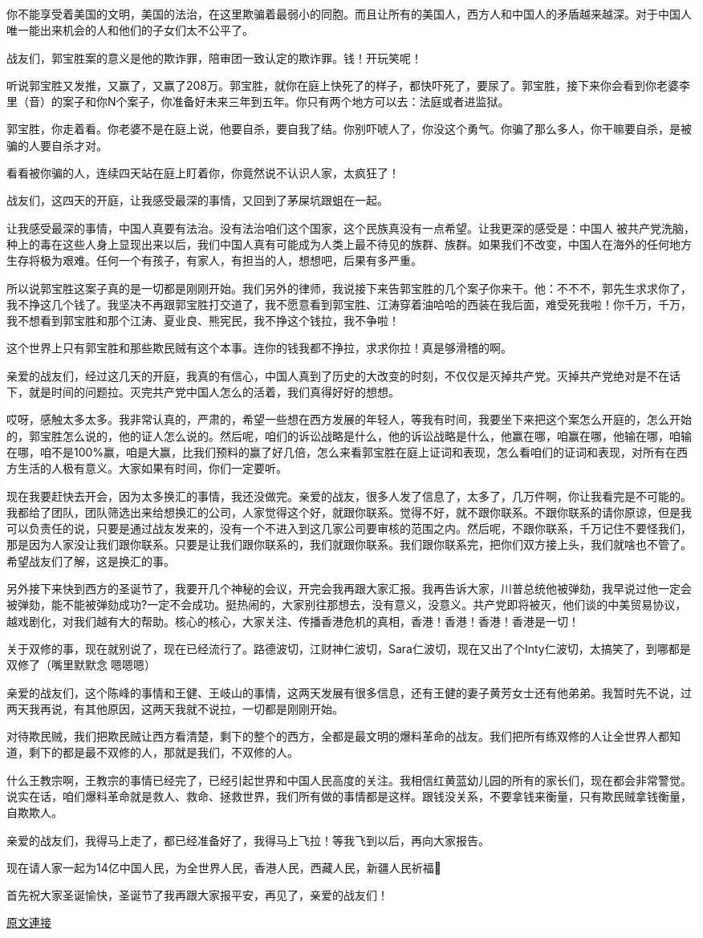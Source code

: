 你不能享受着美国的文明，美国的法治，在这里欺骗着最弱小的同胞。而且让所有的美国人，西方人和中国人的矛盾越来越深。对于中国人唯一能出来机会的人和他们的子女们太不公平了。

战友们，郭宝胜案的意义是他的欺诈罪，陪审团一致认定的欺诈罪。钱！开玩笑呢！

听说郭宝胜又发推，又赢了，又赢了208万。郭宝胜，就你在庭上快死了的样子，都快吓死了，要尿了。郭宝胜，接下来你会看到你老婆李里（音）的案子和你N个案子，你准备好未来三年到五年。你只有两个地方可以去：法庭或者进监狱。

郭宝胜，你走着看。你老婆不是在庭上说，他要自杀，要自我了结。你别吓唬人了，你没这个勇气。你骗了那么多人，你干嘛要自杀，是被骗的人要自杀才对。

看看被你骗的人，连续四天站在庭上盯着你，你竟然说不认识人家，太疯狂了！

战友们，这四天的开庭，让我感受最深的事情，又回到了茅屎坑跟蛆在一起。

让我感受最深的事情，中国人真要有法治。没有法治咱们这个国家，这个民族真没有一点希望。让我更深的感受是：中国人 被共产党洗脑，种上的毒在这些人身上显现出来以后，我们中国人真有可能成为人类上最不待见的族群、族群。如果我们不改变，中国人在海外的任何地方生存将极为艰难。任何一个有孩子，有家人，有担当的人，想想吧，后果有多严重。

所以说郭宝胜这案子真的是一切都是刚刚开始。我们另外的律师，我说接下来告郭宝胜的几个案子你来干。他：不不不，郭先生求求你了，我不挣这几个钱了。我坚决不再跟郭宝胜打交道了，我不愿意看到郭宝胜、江涛穿着油哈哈的西装在我后面，难受死我啦！你千万，千万，我不想看到郭宝胜和那个江涛、夏业良、熊宪民，我不挣这个钱拉，我不争啦！

这个世界上只有郭宝胜和那些欺民贼有这个本事。连你的钱我都不挣拉，求求你拉！真是够滑稽的啊。

亲爱的战友们，经过这几天的开庭，我真的有信心，中国人真到了历史的大改变的时刻，不仅仅是灭掉共产党。灭掉共产党绝对是不在话下，就是时间的问题拉。灭完共产党中国人怎么的活着，我们真得好好的想想。

哎呀，感触太多太多。我非常认真的，严肃的，希望一些想在西方发展的年轻人，等我有时间，我要坐下来把这个案怎么开庭的，怎么开始的，郭宝胜怎么说的，他的证人怎么说的。然后呢，咱们的诉讼战略是什么，他的诉讼战略是什么，他赢在哪，咱赢在哪，他输在哪，咱输在哪，咱不是100%赢，咱是大赢，比我们预料的赢了好几倍，怎么来看郭宝胜在庭上证词和表现，怎么看咱们的证词和表现，对所有在西方生活的人极有意义。大家如果有时间，你们一定要听。

现在我要赶快去开会，因为太多换汇的事情，我还没做完。亲爱的战友，很多人发了信息了，太多了，几万件啊，你让我看完是不可能的。我都给了团队，团队筛选出来给想换汇的公司，人家觉得这个好，就跟你联系。觉得不好，就不跟你联系。不跟你联系的请你原谅，但是我可以负责任的说，只要是通过战友发来的，没有一个不进入到这几家公司要审核的范围之内。然后呢，不跟你联系，千万记住不要怪我们，那是因为人家没让我们跟你联系。只要是让我们跟你联系的，我们就跟你联系。我们跟你联系完，把你们双方接上头，我们就啥也不管了。希望战友们了解，这是换汇的事。




另外接下来快到西方的圣诞节了，我要开几个神秘的会议，开完会我再跟大家汇报。我再告诉大家，川普总统他被弹劾，我早说过他一定会被弹劾，能不能被弹劾成功?一定不会成功。挺热闹的，大家别往那想去，没有意义，没意义。共产党即将被灭，他们谈的中美贸易协议，越戏剧化，对我们越有大的帮助。核心的核心，大家关注、传播香港危机的真相，香港！香港！香港！香港是一切！

关于双修的事，现在就别说了，现在已经流行了。路德波切，江财神仁波切，Sara仁波切，现在又出了个Inty仁波切，太搞笑了，到哪都是双修了（嘴里默默念 嗯嗯嗯）




亲爱的战友们，这个陈峰的事情和王健、王岐山的事情，这两天发展有很多信息，还有王健的妻子黄芳女士还有他弟弟。我暂时先不说，过两天我再说，有其他原因，这两天我就不说拉，一切都是刚刚开始。




对待欺民贼，我们把欺民贼让西方看清楚，剩下的整个的西方，全都是最文明的爆料革命的战友。我们把所有练双修的人让全世界人都知道，剩下的都是最不双修的人，那就是我们，不双修的人。




什么王教宗啊，王教宗的事情已经完了，已经引起世界和中国人民高度的关注。我相信红黄蓝幼儿园的所有的家长们，现在都会非常警觉。说实在话，咱们爆料革命就是救人、救命、拯救世界，我们所有做的事情都是这样。跟钱没关系，不要拿钱来衡量，只有欺民贼拿钱衡量，自欺欺人。

亲爱的战友们，我得马上走了，都已经准备好了，我得马上飞拉！等我飞到以后，再向大家报告。




现在请人家一起为14亿中国人民，为全世界人民，香港人民，西藏人民，新疆人民祈福🙏




首先祝大家圣诞愉快，圣诞节了我再跟大家报平安，再见了，亲爱的战友们！

[原文連接](http://littleantvoice.blogspot.com/2019/12/20191221.html)
